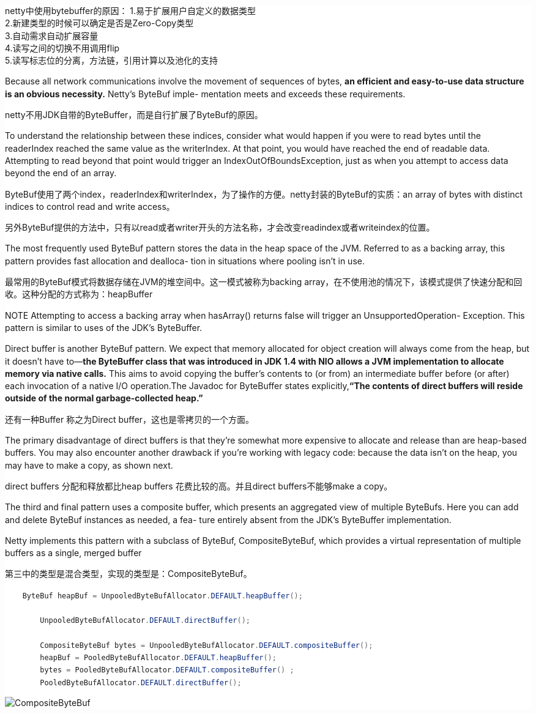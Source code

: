 netty中使用bytebuffer的原因：
1.易于扩展用户自定义的数据类型    
2.新建类型的时候可以确定是否是Zero-Copy类型    
3.自动需求自动扩展容量    
4.读写之间的切换不用调用flip     
5.读写标志位的分离，方法链，引用计算以及池化的支持    

Because all network communications involve the movement of sequences of bytes, **an efficient and easy-to-use data structure is an obvious necessity.** Netty’s ByteBuf imple- mentation meets and exceeds these requirements.     

netty不用JDK自带的ByteBuffer，而是自行扩展了ByteBuf的原因。      


To understand the relationship between these indices, consider what would happen if you were to read bytes until the readerIndex reached the same value as the writerIndex. At that point, you would have reached the end of readable data. Attempting to read beyond that point would trigger an IndexOutOfBoundsException, just as when you attempt to access data beyond the end of an array.       

ByteBuf使用了两个index，readerIndex和writerIndex，为了操作的方便。netty封装的ByteBuf的实质：an array of bytes with distinct indices to control read and write access。       

另外ByteBuf提供的方法中，只有以read或者writer开头的方法名称，才会改变readindex或者writeindex的位置。    


The most frequently used ByteBuf pattern stores the data in the heap space of the JVM. Referred to as a backing array, this pattern provides fast allocation and dealloca- tion in situations where pooling isn’t in use.      

最常用的ByteBuf模式将数据存储在JVM的堆空间中。这一模式被称为backing array，在不使用池的情况下，该模式提供了快速分配和回收。这种分配的方式称为：heapBuffer    

NOTE Attempting to access a backing array when hasArray() returns false will trigger an UnsupportedOperation-  Exception. This pattern is similar to uses of the JDK’s ByteBuffer.      

Direct buffer is another ByteBuf pattern. We expect that memory allocated for object creation will always come from the heap, but it doesn’t have to—**the ByteBuffer class that was introduced in JDK 1.4 with NIO allows a JVM implementation to allocate memory via native calls.** This aims to avoid copying the buffer’s contents to (or from) an intermediate buffer before (or after) each invocation of a native I/O operation.The Javadoc for ByteBuffer states explicitly,**“The contents of direct buffers will reside outside of the normal garbage-collected heap.”**       

还有一种Buffer 称之为Direct buffer，这也是零拷贝的一个方面。      

The primary disadvantage of direct buffers is that they’re somewhat more expensive to allocate and release than are heap-based buffers. You may also encounter another drawback if you’re working with legacy code: because the data isn’t on the heap, you may have to make a copy, as shown next.     

direct buffers 分配和释放都比heap buffers 花费比较的高。并且direct buffers不能够make a copy。     

The third and final pattern uses a composite buffer, which presents an aggregated view of multiple ByteBufs. Here you can add and delete ByteBuf instances as needed, a fea- ture entirely absent from the JDK’s ByteBuffer      implementation.        

Netty implements this pattern with a subclass of ByteBuf, CompositeByteBuf, which provides a virtual representation of multiple buffers as a single, merged buffer     

第三中的类型是混合类型，实现的类型是：CompositeByteBuf。      

~~~java
	ByteBuf heapBuf = UnpooledByteBufAllocator.DEFAULT.heapBuffer();    

		UnpooledByteBufAllocator.DEFAULT.directBuffer();   

		CompositeByteBuf bytes = UnpooledByteBufAllocator.DEFAULT.compositeBuffer();
		heapBuf = PooledByteBufAllocator.DEFAULT.heapBuffer();
		bytes = PooledByteBufAllocator.DEFAULT.compositeBuffer() ;
		PooledByteBufAllocator.DEFAULT.directBuffer();
~~~    
![CompositeByteBuf](http://7xtrwx.com1.z0.glb.clouddn.com/c1598edefd37939bcb469ccac6bf11cc.png)    
